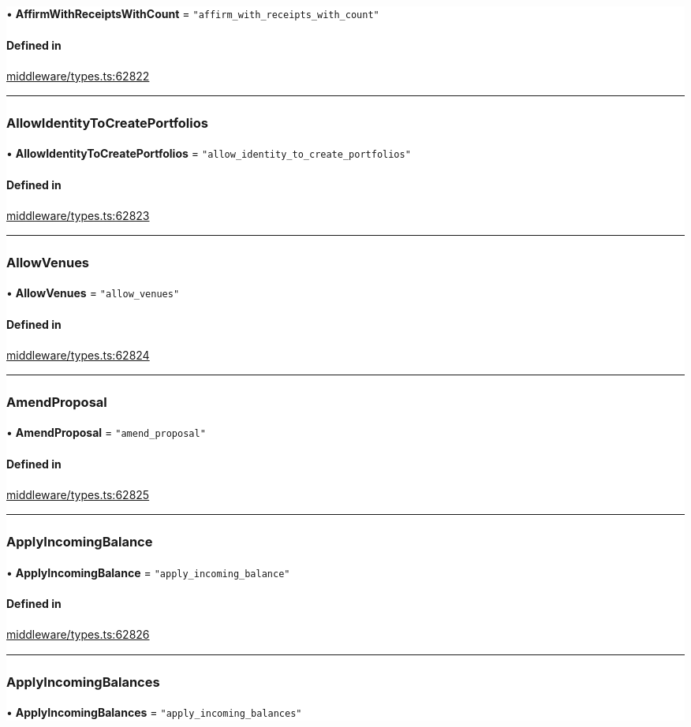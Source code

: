 • **AffirmWithReceiptsWithCount** = ``"affirm_with_receipts_with_count"``

#### Defined in

[middleware/types.ts:62822](https://github.com/PolymeshAssociation/polymesh-sdk/blob/f8a937f04/src/middleware/types.ts#L62822)

___

### AllowIdentityToCreatePortfolios

• **AllowIdentityToCreatePortfolios** = ``"allow_identity_to_create_portfolios"``

#### Defined in

[middleware/types.ts:62823](https://github.com/PolymeshAssociation/polymesh-sdk/blob/f8a937f04/src/middleware/types.ts#L62823)

___

### AllowVenues

• **AllowVenues** = ``"allow_venues"``

#### Defined in

[middleware/types.ts:62824](https://github.com/PolymeshAssociation/polymesh-sdk/blob/f8a937f04/src/middleware/types.ts#L62824)

___

### AmendProposal

• **AmendProposal** = ``"amend_proposal"``

#### Defined in

[middleware/types.ts:62825](https://github.com/PolymeshAssociation/polymesh-sdk/blob/f8a937f04/src/middleware/types.ts#L62825)

___

### ApplyIncomingBalance

• **ApplyIncomingBalance** = ``"apply_incoming_balance"``

#### Defined in

[middleware/types.ts:62826](https://github.com/PolymeshAssociation/polymesh-sdk/blob/f8a937f04/src/middleware/types.ts#L62826)

___

### ApplyIncomingBalances

• **ApplyIncomingBalances** = ``"apply_incoming_balances"``
